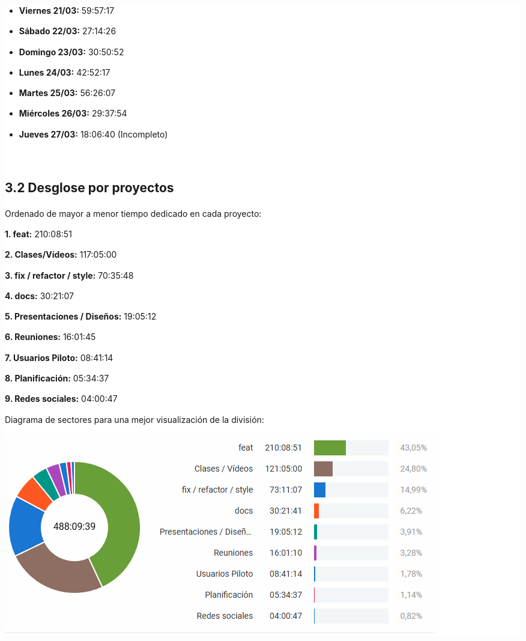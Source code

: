 - **Viernes 21/03:** 59:57:17  

- **Sábado 22/03:** 27:14:26  

- **Domingo 23/03:** 30:50:52  

- **Lunes 24/03:** 42:52:17  

- **Martes 25/03:** 56:26:07

- **Miércoles 26/03:** 29:37:54

- **Jueves 27/03:** 18:06:40 (Incompleto)


<br>

## 3.2 Desglose por proyectos  

Ordenado de mayor a menor tiempo dedicado en cada proyecto: 

**1. feat:** 210:08:51

**2. Clases/Vídeos:** 117:05:00

**3. fix / refactor / style:**  70:35:48

**4. docs:** 30:21:07

**5. Presentaciones / Diseños:** 19:05:12

**6. Reuniones:** 16:01:45 

**7. Usuarios Piloto:** 08:41:14

**8. Planificación:** 05:34:37 

**9. Redes sociales:** 04:00:47

Diagrama de sectores para una mejor visualización de la división:

![Diagrama de proyectos](../../.img/projects_diagram_sprint_2.png)
